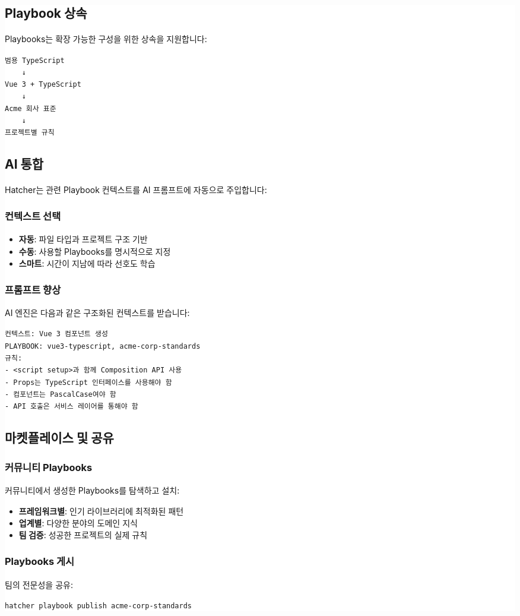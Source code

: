 ## Playbook 상속

Playbooks는 확장 가능한 구성을 위한 상속을 지원합니다:

```
범용 TypeScript
    ↓
Vue 3 + TypeScript
    ↓
Acme 회사 표준
    ↓
프로젝트별 규칙
```

## AI 통합

Hatcher는 관련 Playbook 컨텍스트를 AI 프롬프트에 자동으로 주입합니다:

### 컨텍스트 선택

- **자동**: 파일 타입과 프로젝트 구조 기반
- **수동**: 사용할 Playbooks를 명시적으로 지정
- **스마트**: 시간이 지남에 따라 선호도 학습

### 프롬프트 향상

AI 엔진은 다음과 같은 구조화된 컨텍스트를 받습니다:

```
컨텍스트: Vue 3 컴포넌트 생성
PLAYBOOK: vue3-typescript, acme-corp-standards
규칙:
- <script setup>과 함께 Composition API 사용
- Props는 TypeScript 인터페이스를 사용해야 함
- 컴포넌트는 PascalCase여야 함
- API 호출은 서비스 레이어를 통해야 함
```

## 마켓플레이스 및 공유

### 커뮤니티 Playbooks

커뮤니티에서 생성한 Playbooks를 탐색하고 설치:

- **프레임워크별**: 인기 라이브러리에 최적화된 패턴
- **업계별**: 다양한 분야의 도메인 지식
- **팀 검증**: 성공한 프로젝트의 실제 규칙

### Playbooks 게시

팀의 전문성을 공유:

```bash
hatcher playbook publish acme-corp-standards
```
